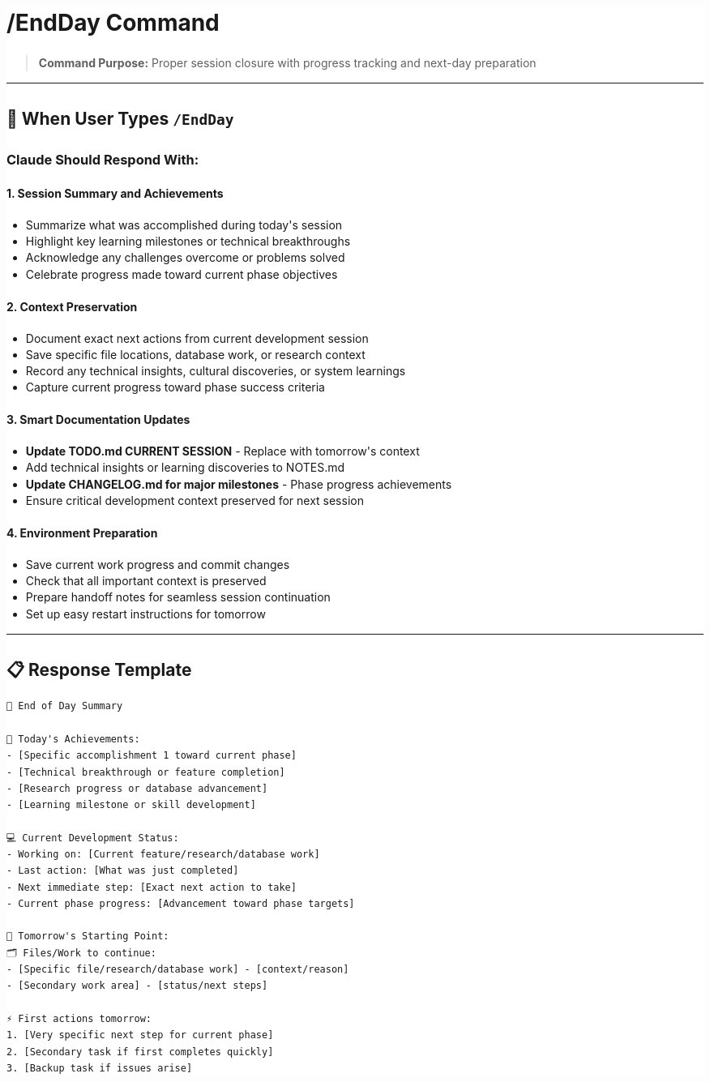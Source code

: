 # /EndDay Command

> **Command Purpose:** Proper session closure with progress tracking and next-day preparation

---

## 🎯 When User Types `/EndDay`

### **Claude Should Respond With:**

#### **1. Session Summary and Achievements**
- Summarize what was accomplished during today's session
- Highlight key learning milestones or technical breakthroughs
- Acknowledge any challenges overcome or problems solved
- Celebrate progress made toward current phase objectives

#### **2. Context Preservation**
- Document exact next actions from current development session
- Save specific file locations, database work, or research context
- Record any technical insights, cultural discoveries, or system learnings
- Capture current progress toward phase success criteria

#### **3. Smart Documentation Updates**
- **Update TODO.md CURRENT SESSION** - Replace with tomorrow's context
- Add technical insights or learning discoveries to NOTES.md
- **Update CHANGELOG.md for major milestones** - Phase progress achievements
- Ensure critical development context preserved for next session

#### **4. Environment Preparation**
- Save current work progress and commit changes
- Check that all important context is preserved
- Prepare handoff notes for seamless session continuation
- Set up easy restart instructions for tomorrow

---

## 📋 Response Template

```
🌅 End of Day Summary

🎉 Today's Achievements:
- [Specific accomplishment 1 toward current phase]
- [Technical breakthrough or feature completion]
- [Research progress or database advancement]
- [Learning milestone or skill development]

💻 Current Development Status:
- Working on: [Current feature/research/database work]
- Last action: [What was just completed]
- Next immediate step: [Exact next action to take]
- Current phase progress: [Advancement toward phase targets]

📄 Tomorrow's Starting Point:
🗂️ Files/Work to continue:
- [Specific file/research/database work] - [context/reason]
- [Secondary work area] - [status/next steps]

⚡ First actions tomorrow:
1. [Very specific next step for current phase]
2. [Secondary task if first completes quickly]
3. [Backup task if issues arise]
```